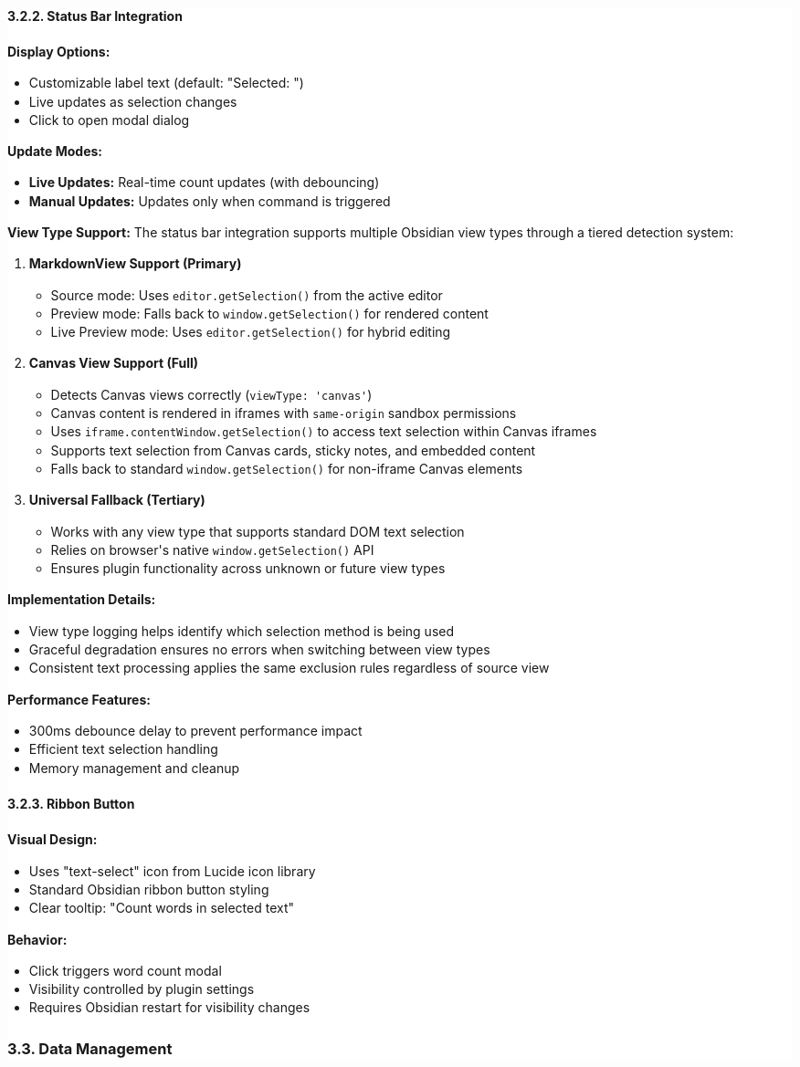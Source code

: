 #### 3.2.2. Status Bar Integration

**Display Options:**
- Customizable label text (default: "Selected: ")
- Live updates as selection changes
- Click to open modal dialog

**Update Modes:**
- **Live Updates:** Real-time count updates (with debouncing)
- **Manual Updates:** Updates only when command is triggered

**View Type Support:**
The status bar integration supports multiple Obsidian view types through a tiered detection system:

1. **MarkdownView Support (Primary)**
   - Source mode: Uses `editor.getSelection()` from the active editor
   - Preview mode: Falls back to `window.getSelection()` for rendered content
   - Live Preview mode: Uses `editor.getSelection()` for hybrid editing

2. **Canvas View Support (Full)**
   - Detects Canvas views correctly (`viewType: 'canvas'`)
   - Canvas content is rendered in iframes with `same-origin` sandbox permissions
   - Uses `iframe.contentWindow.getSelection()` to access text selection within Canvas iframes
   - Supports text selection from Canvas cards, sticky notes, and embedded content
   - Falls back to standard `window.getSelection()` for non-iframe Canvas elements

3. **Universal Fallback (Tertiary)**
   - Works with any view type that supports standard DOM text selection
   - Relies on browser's native `window.getSelection()` API
   - Ensures plugin functionality across unknown or future view types

**Implementation Details:**
- View type logging helps identify which selection method is being used
- Graceful degradation ensures no errors when switching between view types
- Consistent text processing applies the same exclusion rules regardless of source view

**Performance Features:**
- 300ms debounce delay to prevent performance impact
- Efficient text selection handling
- Memory management and cleanup

#### 3.2.3. Ribbon Button

**Visual Design:**
- Uses "text-select" icon from Lucide icon library
- Standard Obsidian ribbon button styling
- Clear tooltip: "Count words in selected text"

**Behavior:**
- Click triggers word count modal
- Visibility controlled by plugin settings
- Requires Obsidian restart for visibility changes

### 3.3. Data Management

